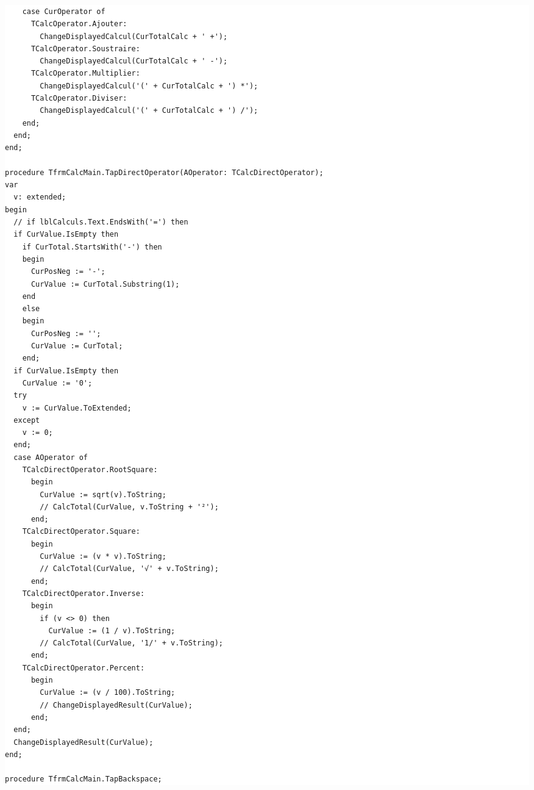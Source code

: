 ```
    case CurOperator of
      TCalcOperator.Ajouter:
        ChangeDisplayedCalcul(CurTotalCalc + ' +');
      TCalcOperator.Soustraire:
        ChangeDisplayedCalcul(CurTotalCalc + ' -');
      TCalcOperator.Multiplier:
        ChangeDisplayedCalcul('(' + CurTotalCalc + ') *');
      TCalcOperator.Diviser:
        ChangeDisplayedCalcul('(' + CurTotalCalc + ') /');
    end;
  end;
end;

procedure TfrmCalcMain.TapDirectOperator(AOperator: TCalcDirectOperator);
var
  v: extended;
begin
  // if lblCalculs.Text.EndsWith('=') then
  if CurValue.IsEmpty then
    if CurTotal.StartsWith('-') then
    begin
      CurPosNeg := '-';
      CurValue := CurTotal.Substring(1);
    end
    else
    begin
      CurPosNeg := '';
      CurValue := CurTotal;
    end;
  if CurValue.IsEmpty then
    CurValue := '0';
  try
    v := CurValue.ToExtended;
  except
    v := 0;
  end;
  case AOperator of
    TCalcDirectOperator.RootSquare:
      begin
        CurValue := sqrt(v).ToString;
        // CalcTotal(CurValue, v.ToString + '²');
      end;
    TCalcDirectOperator.Square:
      begin
        CurValue := (v * v).ToString;
        // CalcTotal(CurValue, '√' + v.ToString);
      end;
    TCalcDirectOperator.Inverse:
      begin
        if (v <> 0) then
          CurValue := (1 / v).ToString;
        // CalcTotal(CurValue, '1/' + v.ToString);
      end;
    TCalcDirectOperator.Percent:
      begin
        CurValue := (v / 100).ToString;
        // ChangeDisplayedResult(CurValue);
      end;
  end;
  ChangeDisplayedResult(CurValue);
end;

procedure TfrmCalcMain.TapBackspace;
```
